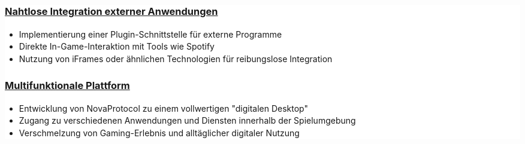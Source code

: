 ### [Nahtlose Integration externer Anwendungen](Integration-externer-Anwendungen.md)

- Implementierung einer Plugin-Schnittstelle für externe Programme
- Direkte In-Game-Interaktion mit Tools wie Spotify
- Nutzung von iFrames oder ähnlichen Technologien für reibungslose Integration

### [Multifunktionale Plattform](Pitch/Metaverse-Konzept/Multifunktionale-Plattform)

- Entwicklung von NovaProtocol zu einem vollwertigen "digitalen Desktop"
- Zugang zu verschiedenen Anwendungen und Diensten innerhalb der Spielumgebung
- Verschmelzung von Gaming-Erlebnis und alltäglicher digitaler Nutzung